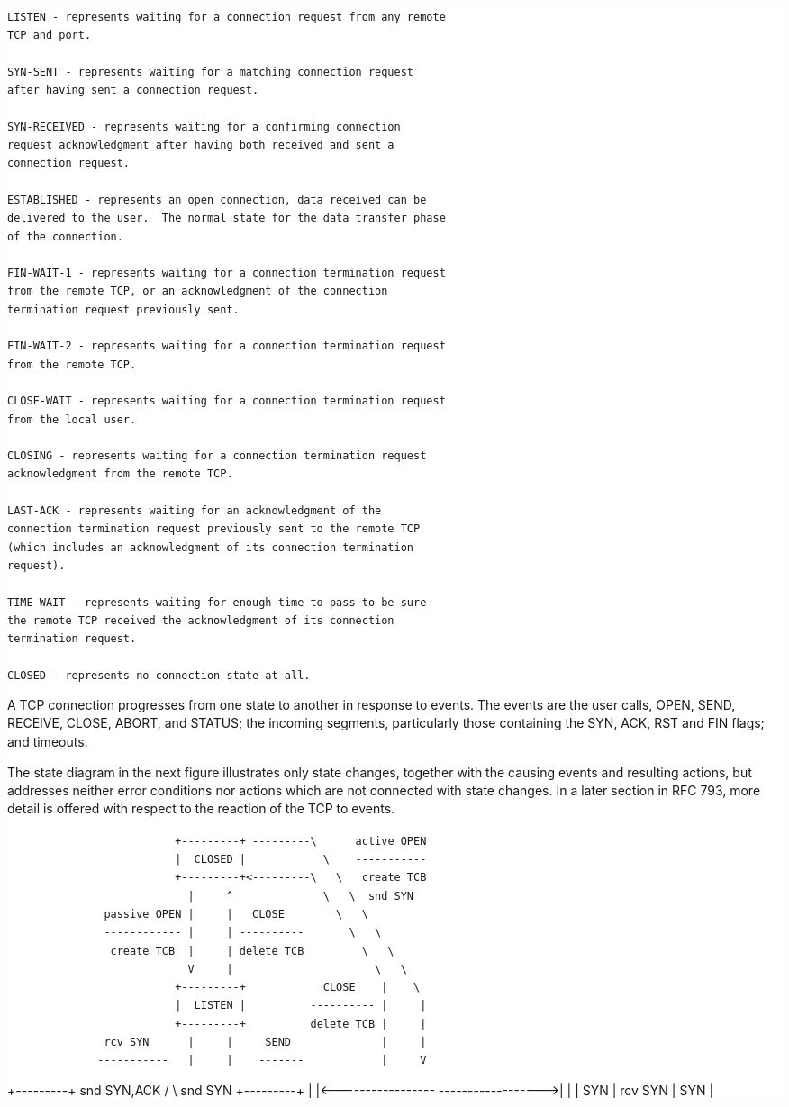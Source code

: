     LISTEN - represents waiting for a connection request from any remote
    TCP and port.

    SYN-SENT - represents waiting for a matching connection request
    after having sent a connection request.

    SYN-RECEIVED - represents waiting for a confirming connection
    request acknowledgment after having both received and sent a
    connection request.

    ESTABLISHED - represents an open connection, data received can be
    delivered to the user.  The normal state for the data transfer phase
    of the connection.

    FIN-WAIT-1 - represents waiting for a connection termination request
    from the remote TCP, or an acknowledgment of the connection
    termination request previously sent.

    FIN-WAIT-2 - represents waiting for a connection termination request
    from the remote TCP.

    CLOSE-WAIT - represents waiting for a connection termination request
    from the local user.

    CLOSING - represents waiting for a connection termination request
    acknowledgment from the remote TCP.

    LAST-ACK - represents waiting for an acknowledgment of the
    connection termination request previously sent to the remote TCP
    (which includes an acknowledgment of its connection termination
    request).

    TIME-WAIT - represents waiting for enough time to pass to be sure
    the remote TCP received the acknowledgment of its connection
    termination request.

    CLOSED - represents no connection state at all.

  A TCP connection progresses from one state to another in response to
  events.  The events are the user calls, OPEN, SEND, RECEIVE, CLOSE,
  ABORT, and STATUS; the incoming segments, particularly those
  containing the SYN, ACK, RST and FIN flags; and timeouts.

  The state diagram in the next figure illustrates only state changes, together
  with the causing events and resulting actions, but addresses neither
  error conditions nor actions which are not connected with state
  changes.  In a later section in RFC 793, more detail is offered with respect to
  the reaction of the TCP to events.

                              +---------+ ---------\      active OPEN
                              |  CLOSED |            \    -----------
                              +---------+<---------\   \   create TCB
                                |     ^              \   \  snd SYN
                   passive OPEN |     |   CLOSE        \   \
                   ------------ |     | ----------       \   \
                    create TCB  |     | delete TCB         \   \
                                V     |                      \   \
                              +---------+            CLOSE    |    \
                              |  LISTEN |          ---------- |     |
                              +---------+          delete TCB |     |
                   rcv SYN      |     |     SEND              |     |
                  -----------   |     |    -------            |     V
 +---------+      snd SYN,ACK  /       \   snd SYN          +---------+
 |         |<-----------------           ------------------>|         |
 |   SYN   |                    rcv SYN                     |   SYN   |